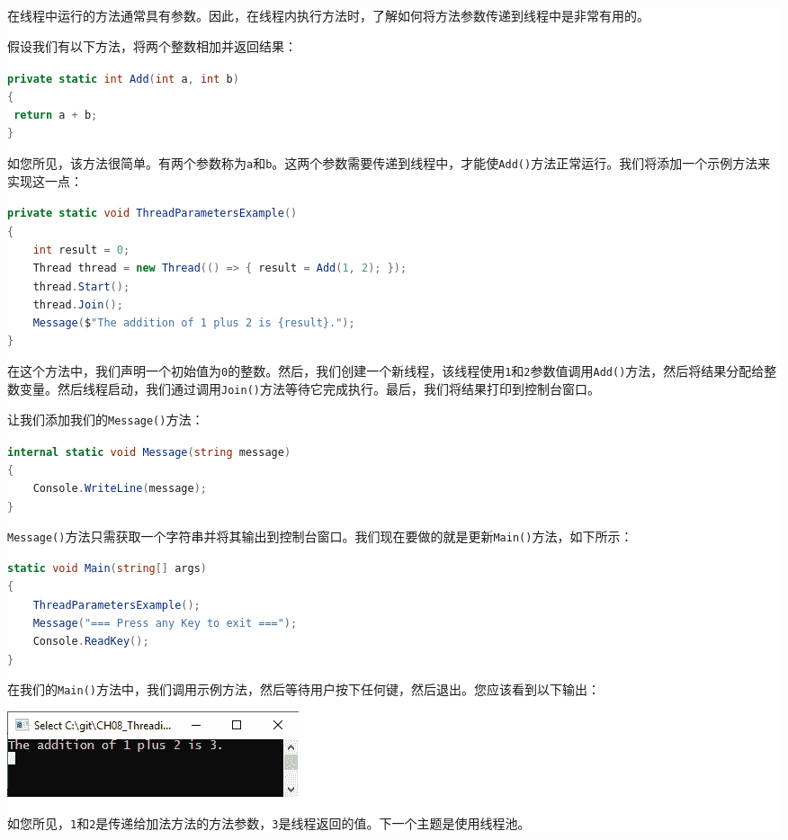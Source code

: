 在线程中运行的方法通常具有参数。因此，在线程内执行方法时，了解如何将方法参数传递到线程中是非常有用的。

假设我们有以下方法，将两个整数相加并返回结果：

```cs
private static int Add(int a, int b)
{
 return a + b;
}
```

如您所见，该方法很简单。有两个参数称为`a`和`b`。这两个参数需要传递到线程中，才能使`Add()`方法正常运行。我们将添加一个示例方法来实现这一点：

```cs
private static void ThreadParametersExample()
{
    int result = 0;
    Thread thread = new Thread(() => { result = Add(1, 2); });
    thread.Start();
    thread.Join();
    Message($"The addition of 1 plus 2 is {result}.");
}
```

在这个方法中，我们声明一个初始值为`0`的整数。然后，我们创建一个新线程，该线程使用`1`和`2`参数值调用`Add()`方法，然后将结果分配给整数变量。然后线程启动，我们通过调用`Join()`方法等待它完成执行。最后，我们将结果打印到控制台窗口。

让我们添加我们的`Message()`方法：

```cs
internal static void Message(string message)
{
    Console.WriteLine(message);
}
```

`Message()`方法只需获取一个字符串并将其输出到控制台窗口。我们现在要做的就是更新`Main()`方法，如下所示：

```cs
static void Main(string[] args)
{
    ThreadParametersExample();
    Message("=== Press any Key to exit ===");
    Console.ReadKey();
}
```

在我们的`Main()`方法中，我们调用示例方法，然后等待用户按下任何键，然后退出。您应该看到以下输出：

![](img/4d13b988-cbf1-4b6f-a5f1-8e5ecabdb34b.png)

如您所见，`1`和`2`是传递给加法方法的方法参数，`3`是线程返回的值。下一个主题是使用线程池。
